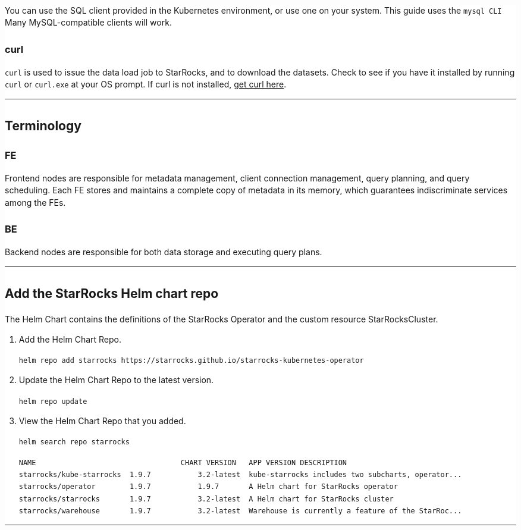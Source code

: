 You can use the SQL client provided in the Kubernetes environment, or use one on your system. This guide uses the `mysql CLI` Many MySQL-compatible clients will work.

### curl

`curl` is used to issue the data load job to StarRocks, and to download the datasets. Check to see if you have it installed by running `curl` or `curl.exe` at your OS prompt. If curl is not installed, [get curl here](https://curl.se/dlwiz/?type=bin).

---

## Terminology

### FE

Frontend nodes are responsible for metadata management, client connection management, query planning, and query scheduling. Each FE stores and maintains a complete copy of metadata in its memory, which guarantees indiscriminate services among the FEs.

### BE

Backend nodes are responsible for both data storage and executing query plans.

---

## Add the StarRocks Helm chart repo

The Helm Chart contains the definitions of the StarRocks Operator and the custom resource StarRocksCluster.
1. Add the Helm Chart Repo.

    ```Bash
    helm repo add starrocks https://starrocks.github.io/starrocks-kubernetes-operator
    ```

2. Update the Helm Chart Repo to the latest version.

      ```Bash
      helm repo update
      ```

3. View the Helm Chart Repo that you added.

      ```Bash
      helm search repo starrocks
      ```

      ```
      NAME                              	CHART VERSION	APP VERSION	DESCRIPTION
      starrocks/kube-starrocks	1.9.7        	3.2-latest 	kube-starrocks includes two subcharts, operator...
      starrocks/operator      	1.9.7        	1.9.7      	A Helm chart for StarRocks operator
      starrocks/starrocks     	1.9.7        	3.2-latest 	A Helm chart for StarRocks cluster
      starrocks/warehouse     	1.9.7        	3.2-latest 	Warehouse is currently a feature of the StarRoc...
      ```

---